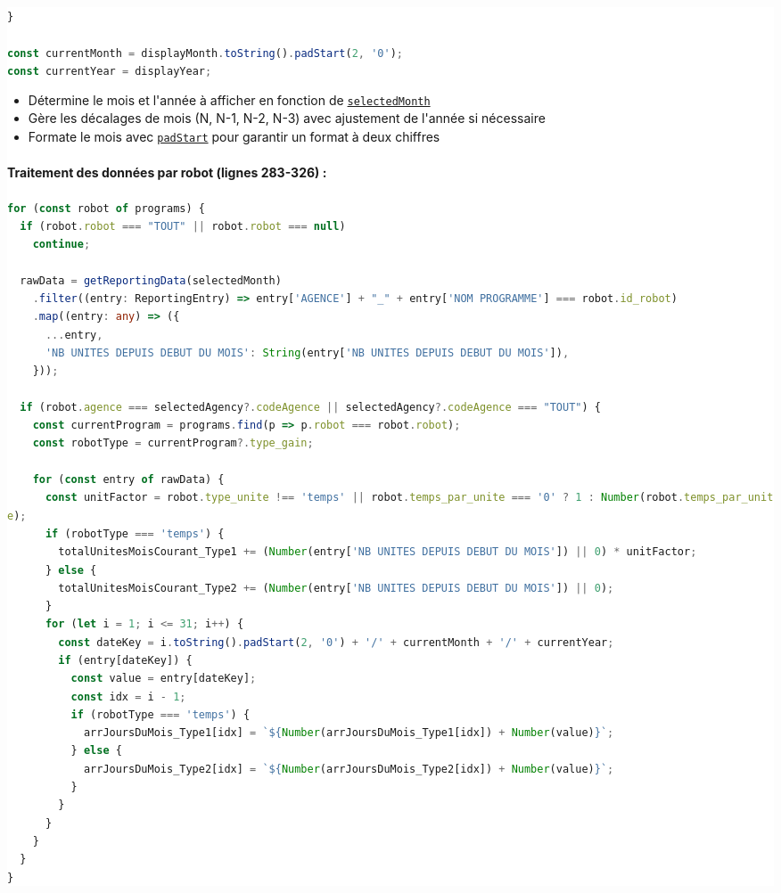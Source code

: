```typescript
}

const currentMonth = displayMonth.toString().padStart(2, '0');
const currentYear = displayYear;
```

- Détermine le mois et l'année à afficher en fonction de [`selectedMonth`](components/Dashboard.tsx:257)
- Gère les décalages de mois (N, N-1, N-2, N-3) avec ajustement de l'année si nécessaire
- Formate le mois avec [`padStart`](components/Dashboard.tsx:279) pour garantir un format à deux chiffres

#### Traitement des données par robot (lignes 283-326) :
```typescript
for (const robot of programs) {
  if (robot.robot === "TOUT" || robot.robot === null) 
    continue;
  
  rawData = getReportingData(selectedMonth)
    .filter((entry: ReportingEntry) => entry['AGENCE'] + "_" + entry['NOM PROGRAMME'] === robot.id_robot)
    .map((entry: any) => ({
      ...entry,
      'NB UNITES DEPUIS DEBUT DU MOIS': String(entry['NB UNITES DEPUIS DEBUT DU MOIS']),
    }));

  if (robot.agence === selectedAgency?.codeAgence || selectedAgency?.codeAgence === "TOUT") {
    const currentProgram = programs.find(p => p.robot === robot.robot);
    const robotType = currentProgram?.type_gain;

    for (const entry of rawData) {
      const unitFactor = robot.type_unite !== 'temps' || robot.temps_par_unite === '0' ? 1 : Number(robot.temps_par_unite);
      if (robotType === 'temps') {
        totalUnitesMoisCourant_Type1 += (Number(entry['NB UNITES DEPUIS DEBUT DU MOIS']) || 0) * unitFactor;
      } else { 
        totalUnitesMoisCourant_Type2 += (Number(entry['NB UNITES DEPUIS DEBUT DU MOIS']) || 0);
      }
      for (let i = 1; i <= 31; i++) {
        const dateKey = i.toString().padStart(2, '0') + '/' + currentMonth + '/' + currentYear;
        if (entry[dateKey]) {
          const value = entry[dateKey];
          const idx = i - 1;
          if (robotType === 'temps') {
            arrJoursDuMois_Type1[idx] = `${Number(arrJoursDuMois_Type1[idx]) + Number(value)}`;
          } else { 
            arrJoursDuMois_Type2[idx] = `${Number(arrJoursDuMois_Type2[idx]) + Number(value)}`;
          }
        }
      }
    }
  }
}
```

